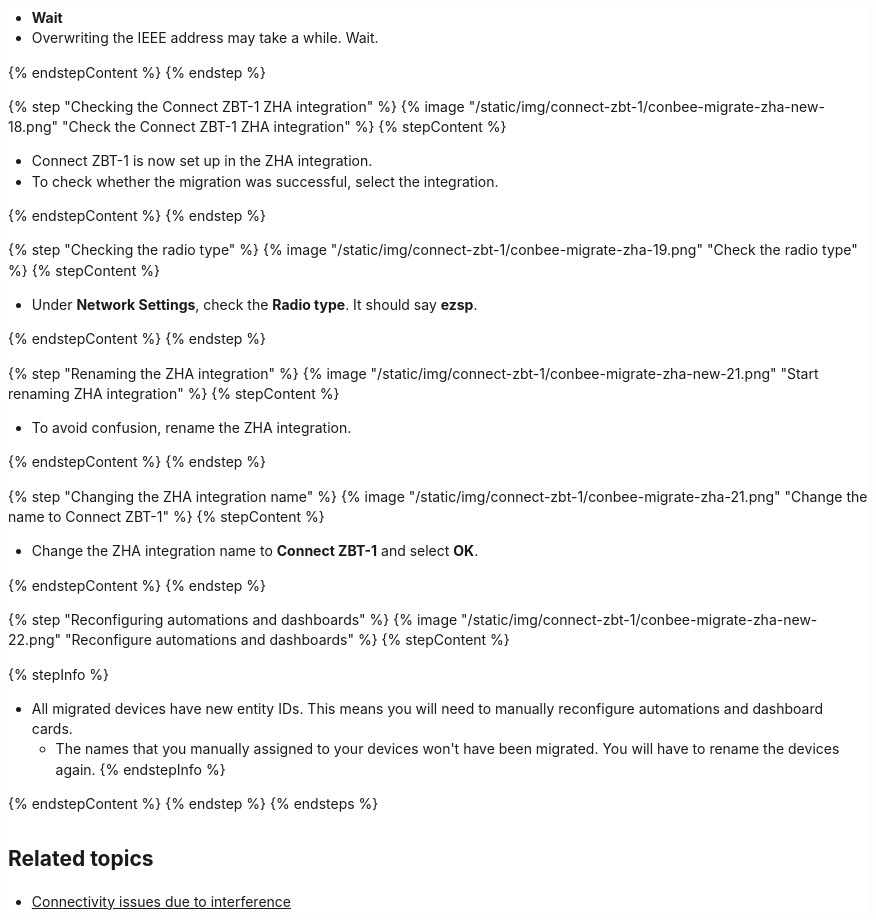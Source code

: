 - **Wait**
- Overwriting the IEEE address may take a while. Wait.

{% endstepContent %}
{% endstep %}

{% step "Checking the Connect ZBT-1 ZHA integration" %}
{% image "/static/img/connect-zbt-1/conbee-migrate-zha-new-18.png" "Check the Connect ZBT-1 ZHA integration" %}
{% stepContent %}

- Connect ZBT-1 is now set up in the ZHA integration.
- To check whether the migration was successful, select the integration.

{% endstepContent %}
{% endstep %}

{% step "Checking the radio type" %}
{% image "/static/img/connect-zbt-1/conbee-migrate-zha-19.png" "Check the radio type" %}
{% stepContent %}

- Under **Network Settings**, check the **Radio type**. It should say **ezsp**.

{% endstepContent %}
{% endstep %}

{% step "Renaming the ZHA integration" %}
{% image "/static/img/connect-zbt-1/conbee-migrate-zha-new-21.png" "Start renaming ZHA integration" %}
{% stepContent %}

- To avoid confusion, rename the ZHA integration.

{% endstepContent %}
{% endstep %}

{% step "Changing the ZHA integration name" %}
{% image "/static/img/connect-zbt-1/conbee-migrate-zha-21.png" "Change the name to Connect ZBT-1" %}
{% stepContent %}

- Change the ZHA integration name to **Connect ZBT-1** and select **OK**.

{% endstepContent %}
{% endstep %}

{% step "Reconfiguring automations and dashboards" %}
{% image "/static/img/connect-zbt-1/conbee-migrate-zha-new-22.png" "Reconfigure automations and dashboards" %}
{% stepContent %}

{% stepInfo %}

- All migrated devices have new entity IDs. This means you will need to manually reconfigure automations and dashboard cards.
  - The names that you manually assigned to your devices won't have been migrated. You will have to rename the devices again.
{% endstepInfo %}

{% endstepContent %}
{% endstep %}
{% endsteps %}

## Related topics

- [Connectivity issues due to interference](/hc/en-us/articles/26124431414557)